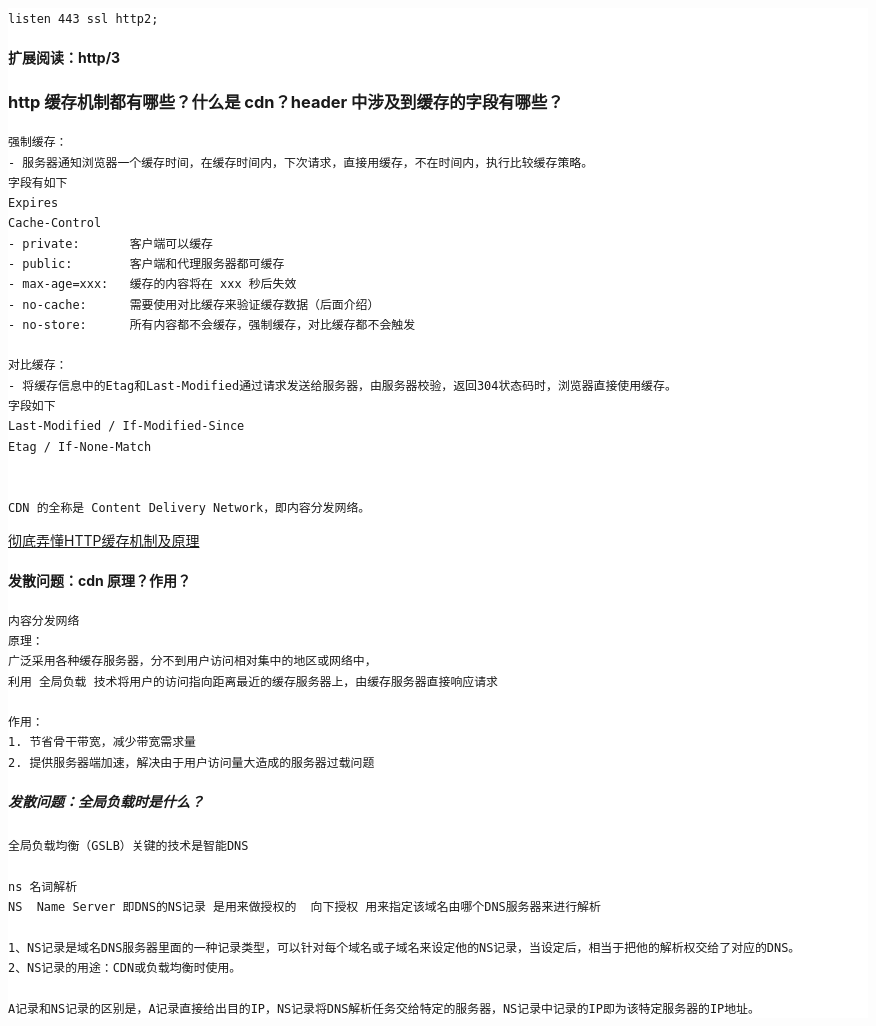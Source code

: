 ```
listen 443 ssl http2;
```

#### 扩展阅读：http/3



### http 缓存机制都有哪些？什么是 cdn？header 中涉及到缓存的字段有哪些？

```
强制缓存：
- 服务器通知浏览器一个缓存时间，在缓存时间内，下次请求，直接用缓存，不在时间内，执行比较缓存策略。
字段有如下
Expires
Cache-Control
- private:       客户端可以缓存
- public:        客户端和代理服务器都可缓存
- max-age=xxx:   缓存的内容将在 xxx 秒后失效
- no-cache:      需要使用对比缓存来验证缓存数据（后面介绍）
- no-store:      所有内容都不会缓存，强制缓存，对比缓存都不会触发

对比缓存：
- 将缓存信息中的Etag和Last-Modified通过请求发送给服务器，由服务器校验，返回304状态码时，浏览器直接使用缓存。
字段如下
Last-Modified / If-Modified-Since
Etag / If-None-Match


CDN 的全称是 Content Delivery Network，即内容分发网络。
```

[彻底弄懂HTTP缓存机制及原理](https://www.cnblogs.com/chenqf/p/6386163.html)

#### 发散问题：cdn 原理？作用？

```
内容分发网络
原理：
广泛采用各种缓存服务器，分不到用户访问相对集中的地区或网络中，
利用 全局负载 技术将用户的访问指向距离最近的缓存服务器上，由缓存服务器直接响应请求

作用：
1. 节省骨干带宽，减少带宽需求量
2. 提供服务器端加速，解决由于用户访问量大造成的服务器过载问题
```

##### 发散问题：全局负载时是什么？

```
全局负载均衡（GSLB）关键的技术是智能DNS

ns 名词解析
NS	Name Server	即DNS的NS记录 是用来做授权的  向下授权 用来指定该域名由哪个DNS服务器来进行解析
   
1、NS记录是域名DNS服务器里面的一种记录类型，可以针对每个域名或子域名来设定他的NS记录，当设定后，相当于把他的解析权交给了对应的DNS。
2、NS记录的用途：CDN或负载均衡时使用。

A记录和NS记录的区别是，A记录直接给出目的IP，NS记录将DNS解析任务交给特定的服务器，NS记录中记录的IP即为该特定服务器的IP地址。
```
